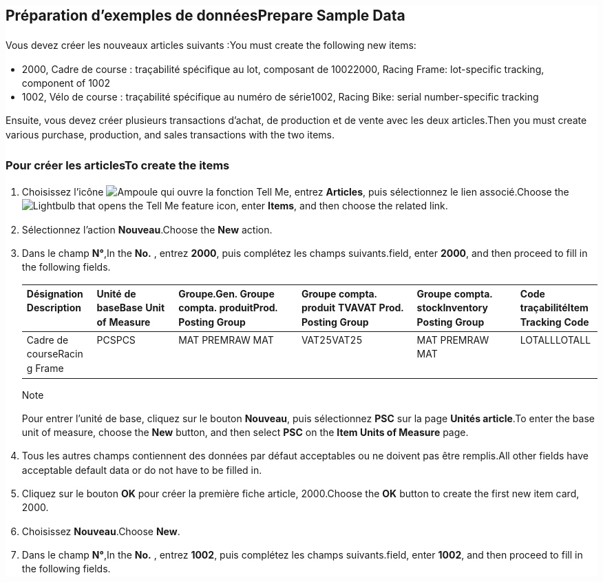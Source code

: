## <a name="prepare-sample-data"></a><span data-ttu-id="f28b6-141">Préparation d’exemples de données</span><span class="sxs-lookup"><span data-stu-id="f28b6-141">Prepare Sample Data</span></span>

<span data-ttu-id="f28b6-142">Vous devez créer les nouveaux articles suivants :</span><span class="sxs-lookup"><span data-stu-id="f28b6-142">You must create the following new items:</span></span>  

- <span data-ttu-id="f28b6-143">2000, Cadre de course : traçabilité spécifique au lot, composant de 1002</span><span class="sxs-lookup"><span data-stu-id="f28b6-143">2000, Racing Frame: lot-specific tracking, component of 1002</span></span>  
- <span data-ttu-id="f28b6-144">1002, Vélo de course : traçabilité spécifique au numéro de série</span><span class="sxs-lookup"><span data-stu-id="f28b6-144">1002, Racing Bike: serial number-specific tracking</span></span>  

<span data-ttu-id="f28b6-145">Ensuite, vous devez créer plusieurs transactions d’achat, de production et de vente avec les deux articles.</span><span class="sxs-lookup"><span data-stu-id="f28b6-145">Then you must create various purchase, production, and sales transactions with the two items.</span></span>  

### <a name="to-create-the-items"></a><span data-ttu-id="f28b6-146">Pour créer les articles</span><span class="sxs-lookup"><span data-stu-id="f28b6-146">To create the items</span></span>  

1. <span data-ttu-id="f28b6-147">Choisissez l’icône ![Ampoule qui ouvre la fonction Tell Me](media/ui-search/search_small.png "Dites-moi ce que vous voulez faire"), entrez **Articles**, puis sélectionnez le lien associé.</span><span class="sxs-lookup"><span data-stu-id="f28b6-147">Choose the ![Lightbulb that opens the Tell Me feature](media/ui-search/search_small.png "Tell me what you want to do") icon, enter **Items**, and then choose the related link.</span></span>  
2. <span data-ttu-id="f28b6-148">Sélectionnez l’action **Nouveau**.</span><span class="sxs-lookup"><span data-stu-id="f28b6-148">Choose the **New** action.</span></span>  
3. <span data-ttu-id="f28b6-149">Dans le champ **N°**,</span><span class="sxs-lookup"><span data-stu-id="f28b6-149">In the **No.**</span></span> <span data-ttu-id="f28b6-150">, entrez **2000**, puis complétez les champs suivants.</span><span class="sxs-lookup"><span data-stu-id="f28b6-150">field, enter **2000**, and then proceed to fill in the following fields.</span></span>  

    |<span data-ttu-id="f28b6-151">Désignation</span><span class="sxs-lookup"><span data-stu-id="f28b6-151">Description</span></span>|<span data-ttu-id="f28b6-152">Unité de base</span><span class="sxs-lookup"><span data-stu-id="f28b6-152">Base Unit of Measure</span></span>|<span data-ttu-id="f28b6-153">Groupe.</span><span class="sxs-lookup"><span data-stu-id="f28b6-153">Gen.</span></span> <span data-ttu-id="f28b6-154">Groupe compta. produit</span><span class="sxs-lookup"><span data-stu-id="f28b6-154">Prod. Posting Group</span></span>|<span data-ttu-id="f28b6-155">Groupe compta. produit TVA</span><span class="sxs-lookup"><span data-stu-id="f28b6-155">VAT Prod. Posting Group</span></span>|<span data-ttu-id="f28b6-156">Groupe compta. stock</span><span class="sxs-lookup"><span data-stu-id="f28b6-156">Inventory Posting Group</span></span>|<span data-ttu-id="f28b6-157">Code traçabilité</span><span class="sxs-lookup"><span data-stu-id="f28b6-157">Item Tracking Code</span></span>|  
    |-----------|--------------------|------------------------|-----------------------|--------------------|------------------|  
    |<span data-ttu-id="f28b6-158">Cadre de course</span><span class="sxs-lookup"><span data-stu-id="f28b6-158">Racing Frame</span></span>|<span data-ttu-id="f28b6-159">PCS</span><span class="sxs-lookup"><span data-stu-id="f28b6-159">PCS</span></span>|<span data-ttu-id="f28b6-160">MAT PREM</span><span class="sxs-lookup"><span data-stu-id="f28b6-160">RAW MAT</span></span>|<span data-ttu-id="f28b6-161">VAT25</span><span class="sxs-lookup"><span data-stu-id="f28b6-161">VAT25</span></span>|<span data-ttu-id="f28b6-162">MAT PREM</span><span class="sxs-lookup"><span data-stu-id="f28b6-162">RAW MAT</span></span>|<span data-ttu-id="f28b6-163">LOTALL</span><span class="sxs-lookup"><span data-stu-id="f28b6-163">LOTALL</span></span>|  

    > [!NOTE]  
    >  <span data-ttu-id="f28b6-164">Pour entrer l’unité de base, cliquez sur le bouton **Nouveau**, puis sélectionnez **PSC** sur la page **Unités article**.</span><span class="sxs-lookup"><span data-stu-id="f28b6-164">To enter the base unit of measure, choose the **New** button, and then select **PSC** on the **Item Units of Measure** page.</span></span>  

4. <span data-ttu-id="f28b6-165">Tous les autres champs contiennent des données par défaut acceptables ou ne doivent pas être remplis.</span><span class="sxs-lookup"><span data-stu-id="f28b6-165">All other fields have acceptable default data or do not have to be filled in.</span></span>  
5. <span data-ttu-id="f28b6-166">Cliquez sur le bouton **OK** pour créer la première fiche article, 2000.</span><span class="sxs-lookup"><span data-stu-id="f28b6-166">Choose the **OK** button to create the first new item card, 2000.</span></span>  
6. <span data-ttu-id="f28b6-167">Choisissez **Nouveau**.</span><span class="sxs-lookup"><span data-stu-id="f28b6-167">Choose **New**.</span></span>  
7. <span data-ttu-id="f28b6-168">Dans le champ **N°**,</span><span class="sxs-lookup"><span data-stu-id="f28b6-168">In the **No.**</span></span> <span data-ttu-id="f28b6-169">, entrez **1002**, puis complétez les champs suivants.</span><span class="sxs-lookup"><span data-stu-id="f28b6-169">field, enter **1002**, and then proceed to fill in the following fields.</span></span>  
